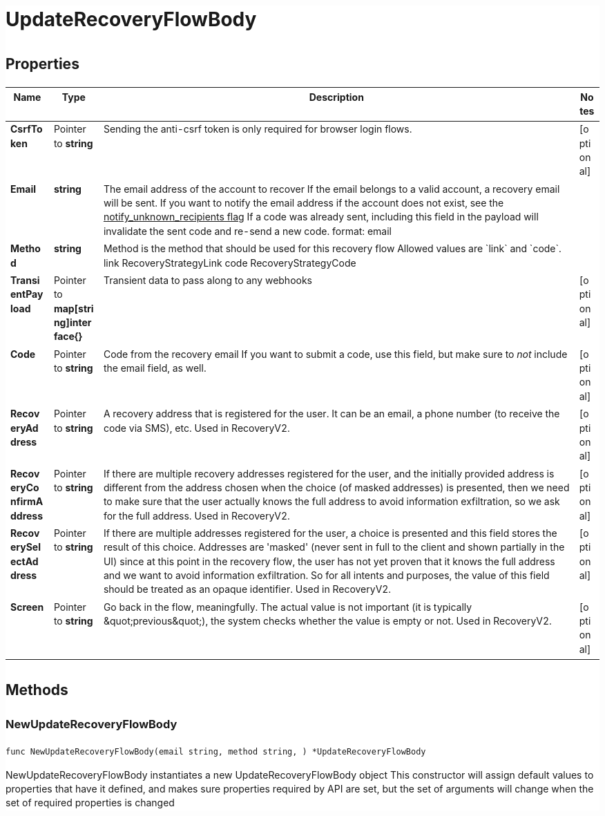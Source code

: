 # UpdateRecoveryFlowBody

## Properties

Name | Type | Description | Notes
------------ | ------------- | ------------- | -------------
**CsrfToken** | Pointer to **string** | Sending the anti-csrf token is only required for browser login flows. | [optional] 
**Email** | **string** | The email address of the account to recover  If the email belongs to a valid account, a recovery email will be sent.  If you want to notify the email address if the account does not exist, see the [notify_unknown_recipients flag](https://www.ory.sh/docs/kratos/self-service/flows/account-recovery-password-reset#attempted-recovery-notifications)  If a code was already sent, including this field in the payload will invalidate the sent code and re-send a new code.  format: email | 
**Method** | **string** | Method is the method that should be used for this recovery flow  Allowed values are &#x60;link&#x60; and &#x60;code&#x60;. link RecoveryStrategyLink code RecoveryStrategyCode | 
**TransientPayload** | Pointer to **map[string]interface{}** | Transient data to pass along to any webhooks | [optional] 
**Code** | Pointer to **string** | Code from the recovery email  If you want to submit a code, use this field, but make sure to _not_ include the email field, as well. | [optional] 
**RecoveryAddress** | Pointer to **string** | A recovery address that is registered for the user. It can be an email, a phone number (to receive the code via SMS), etc. Used in RecoveryV2. | [optional] 
**RecoveryConfirmAddress** | Pointer to **string** | If there are multiple recovery addresses registered for the user, and the initially provided address is different from the address chosen when the choice (of masked addresses) is presented, then we need to make sure that the user actually knows the full address to avoid information exfiltration, so we ask for the full address. Used in RecoveryV2. | [optional] 
**RecoverySelectAddress** | Pointer to **string** | If there are multiple addresses registered for the user, a choice is presented and this field stores the result of this choice. Addresses are &#39;masked&#39; (never sent in full to the client and shown partially in the UI) since at this point in the recovery flow, the user has not yet proven that it knows the full address and we want to avoid information exfiltration. So for all intents and purposes, the value of this field should be treated as an opaque identifier. Used in RecoveryV2. | [optional] 
**Screen** | Pointer to **string** | Go back in the flow, meaningfully. The actual value is not important (it is typically \&quot;previous\&quot;), the system checks whether the value is empty or not. Used in RecoveryV2. | [optional] 

## Methods

### NewUpdateRecoveryFlowBody

`func NewUpdateRecoveryFlowBody(email string, method string, ) *UpdateRecoveryFlowBody`

NewUpdateRecoveryFlowBody instantiates a new UpdateRecoveryFlowBody object
This constructor will assign default values to properties that have it defined,
and makes sure properties required by API are set, but the set of arguments
will change when the set of required properties is changed
